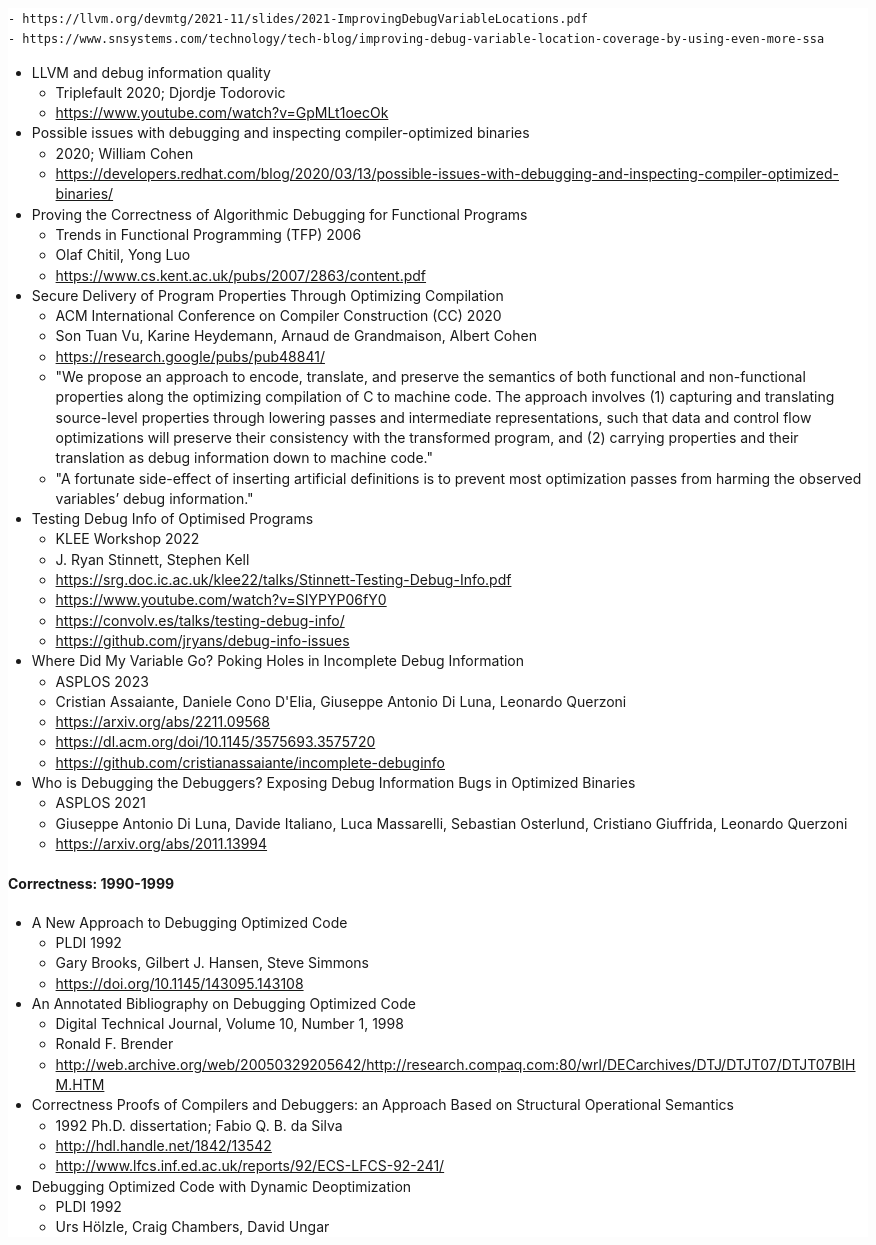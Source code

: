 	- https://llvm.org/devmtg/2021-11/slides/2021-ImprovingDebugVariableLocations.pdf
	- https://www.snsystems.com/technology/tech-blog/improving-debug-variable-location-coverage-by-using-even-more-ssa
- LLVM and debug information quality
	- Triplefault 2020; Djordje Todorovic
	- https://www.youtube.com/watch?v=GpMLt1oecOk
- Possible issues with debugging and inspecting compiler-optimized binaries
	- 2020; William Cohen
	- https://developers.redhat.com/blog/2020/03/13/possible-issues-with-debugging-and-inspecting-compiler-optimized-binaries/
- Proving the Correctness of Algorithmic Debugging for Functional Programs
	- Trends in Functional Programming (TFP) 2006
	- Olaf Chitil, Yong Luo
	- https://www.cs.kent.ac.uk/pubs/2007/2863/content.pdf
- Secure Delivery of Program Properties Through Optimizing Compilation
	- ACM International Conference on Compiler Construction (CC) 2020
	- Son Tuan Vu, Karine Heydemann, Arnaud de Grandmaison, Albert Cohen
	- https://research.google/pubs/pub48841/
	- "We propose an approach to encode, translate, and preserve the semantics of both functional and non-functional properties along the optimizing compilation of C to machine code. The approach involves (1) capturing and translating source-level properties through lowering passes and intermediate representations, such that data and control flow optimizations will preserve their consistency with the transformed program, and (2) carrying properties and their translation as debug information down to machine code."
	- "A fortunate side-effect of inserting artificial definitions is to prevent most optimization passes from harming the observed variables’ debug information."
- Testing Debug Info of Optimised Programs
	- KLEE Workshop 2022
	- J. Ryan Stinnett, Stephen Kell
	- https://srg.doc.ic.ac.uk/klee22/talks/Stinnett-Testing-Debug-Info.pdf
	- https://www.youtube.com/watch?v=SIYPYP06fY0
	- https://convolv.es/talks/testing-debug-info/
	- https://github.com/jryans/debug-info-issues
- Where Did My Variable Go? Poking Holes in Incomplete Debug Information
	- ASPLOS 2023
	- Cristian Assaiante, Daniele Cono D'Elia, Giuseppe Antonio Di Luna, Leonardo Querzoni
	- https://arxiv.org/abs/2211.09568
	- https://dl.acm.org/doi/10.1145/3575693.3575720
	- https://github.com/cristianassaiante/incomplete-debuginfo
- Who is Debugging the Debuggers? Exposing Debug Information Bugs in Optimized Binaries
	- ASPLOS 2021
	- Giuseppe Antonio Di Luna, Davide Italiano, Luca Massarelli, Sebastian Osterlund, Cristiano Giuffrida, Leonardo Querzoni
	- https://arxiv.org/abs/2011.13994

#### Correctness: 1990-1999

- A New Approach to Debugging Optimized Code
	- PLDI 1992
	- Gary Brooks, Gilbert J. Hansen, Steve Simmons
	- https://doi.org/10.1145/143095.143108
- An Annotated Bibliography on Debugging Optimized Code
	- Digital Technical Journal, Volume 10, Number 1, 1998
	- Ronald F. Brender
	- http://web.archive.org/web/20050329205642/http://research.compaq.com:80/wrl/DECarchives/DTJ/DTJT07/DTJT07BIHM.HTM
- Correctness Proofs of Compilers and Debuggers: an Approach Based on Structural Operational Semantics
	- 1992 Ph.D. dissertation; Fabio Q. B. da Silva
	- http://hdl.handle.net/1842/13542
	- http://www.lfcs.inf.ed.ac.uk/reports/92/ECS-LFCS-92-241/
- Debugging Optimized Code with Dynamic Deoptimization
	- PLDI 1992
	- Urs Hölzle, Craig Chambers, David Ungar